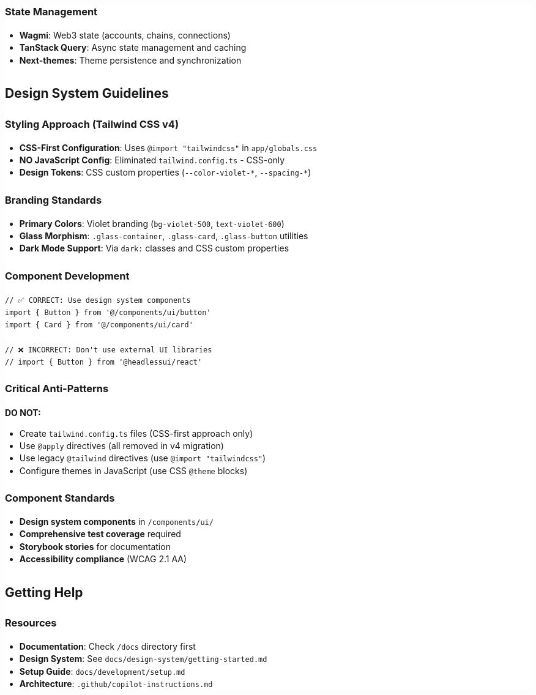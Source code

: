 ### State Management

- **Wagmi**: Web3 state (accounts, chains, connections)
- **TanStack Query**: Async state management and caching
- **Next-themes**: Theme persistence and synchronization

## Design System Guidelines

### Styling Approach (Tailwind CSS v4)

- **CSS-First Configuration**: Uses `@import "tailwindcss"` in `app/globals.css`
- **NO JavaScript Config**: Eliminated `tailwind.config.ts` - CSS-only
- **Design Tokens**: CSS custom properties (`--color-violet-*`, `--spacing-*`)

### Branding Standards

- **Primary Colors**: Violet branding (`bg-violet-500`, `text-violet-600`)
- **Glass Morphism**: `.glass-container`, `.glass-card`, `.glass-button` utilities
- **Dark Mode Support**: Via `dark:` classes and CSS custom properties

### Component Development

```tsx
// ✅ CORRECT: Use design system components
import { Button } from '@/components/ui/button'
import { Card } from '@/components/ui/card'

// ❌ INCORRECT: Don't use external UI libraries
// import { Button } from '@headlessui/react'
```

### Critical Anti-Patterns

**DO NOT:**

- Create `tailwind.config.ts` files (CSS-first approach only)
- Use `@apply` directives (all removed in v4 migration)
- Use legacy `@tailwind` directives (use `@import "tailwindcss"`)
- Configure themes in JavaScript (use CSS `@theme` blocks)

### Component Standards

- **Design system components** in `/components/ui/`
- **Comprehensive test coverage** required
- **Storybook stories** for documentation
- **Accessibility compliance** (WCAG 2.1 AA)

## Getting Help

### Resources

- **Documentation**: Check `/docs` directory first
- **Design System**: See `docs/design-system/getting-started.md`
- **Setup Guide**: `docs/development/setup.md`
- **Architecture**: `.github/copilot-instructions.md`
